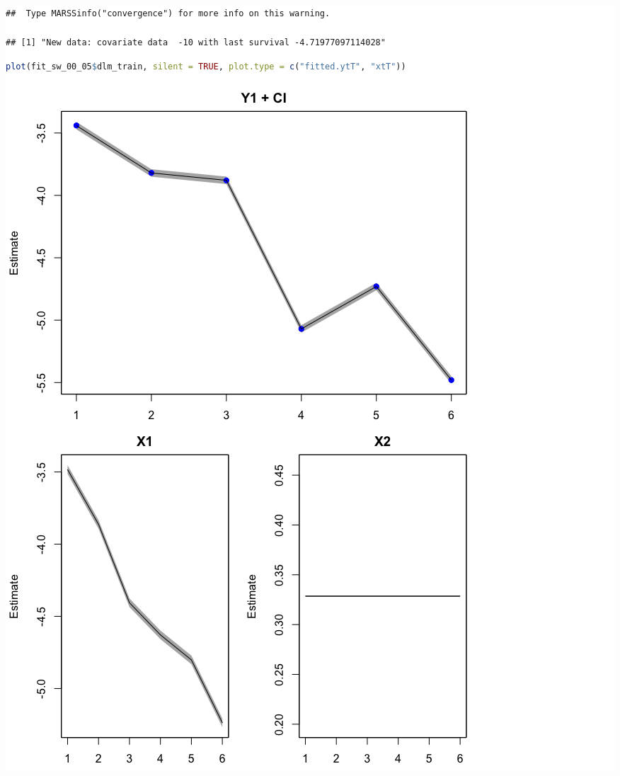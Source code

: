     ##  Type MARSSinfo("convergence") for more info on this warning.

    ## [1] "New data: covariate data  -10 with last survival -4.71977097114028"

``` r
plot(fit_sw_00_05$dlm_train, silent = TRUE, plot.type = c("fitted.ytT", "xtT"))
```

![](Diagnostics_data_files/figure-gfm/unnamed-chunk-4-1.png)![](Diagnostics_data_files/figure-gfm/unnamed-chunk-4-2.png)
